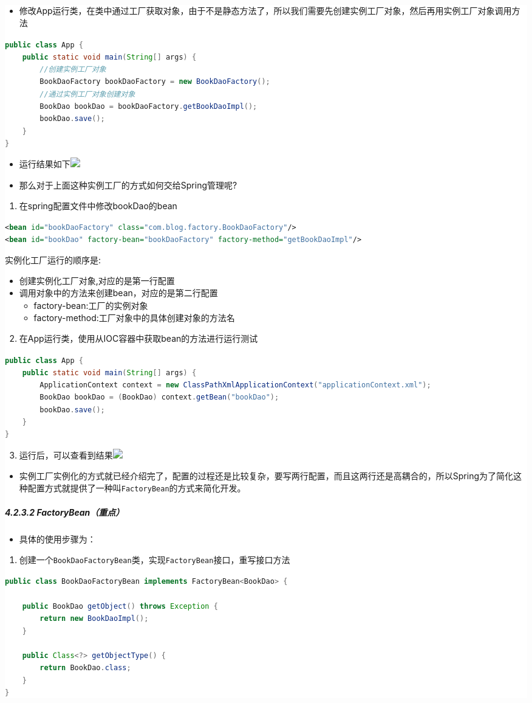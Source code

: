 - 修改App运行类，在类中通过工厂获取对象，由于不是静态方法了，所以我们需要先创建实例工厂对象，然后再用实例工厂对象调用方法
```java
public class App {  
    public static void main(String[] args) {  
        //创建实例工厂对象  
        BookDaoFactory bookDaoFactory = new BookDaoFactory();  
        //通过实例工厂对象创建对象  
        BookDao bookDao = bookDaoFactory.getBookDaoImpl();  
        bookDao.save();  
    }  
}
```

- 运行结果如下![](https://image-for.oss-cn-guangzhou.aliyuncs.com/for-obsidian/Java_Study/2_%E5%AD%A6%E4%B9%A0%E7%AC%94%E8%AE%B0/1_Java%E8%AF%AD%E8%A8%80%E6%A0%B8%E5%BF%83/1_Java%E5%9F%BA%E7%A1%80/1_Java%E5%A4%8D%E4%B9%A0%E7%AC%94%E8%AE%B0/image-20230922211205658.png)


- 那么对于上面这种实例工厂的方式如何交给Spring管理呢?

1. 在spring配置文件中修改bookDao的bean
```xml
<bean id="bookDaoFactory" class="com.blog.factory.BookDaoFactory"/>  
<bean id="bookDao" factory-bean="bookDaoFactory" factory-method="getBookDaoImpl"/>
```

实例化工厂运行的顺序是:

- 创建实例化工厂对象,对应的是第一行配置
- 调用对象中的方法来创建bean，对应的是第二行配置
    - factory-bean:工厂的实例对象
    - factory-method:工厂对象中的具体创建对象的方法名

2. 在App运行类，使用从IOC容器中获取bean的方法进行运行测试
```java
public class App {  
    public static void main(String[] args) {  
        ApplicationContext context = new ClassPathXmlApplicationContext("applicationContext.xml");  
        BookDao bookDao = (BookDao) context.getBean("bookDao");  
        bookDao.save();  
    }  
}
```

3. 运行后，可以查看到结果![](https://image-for.oss-cn-guangzhou.aliyuncs.com/for-obsidian/Java_Study/2_%E5%AD%A6%E4%B9%A0%E7%AC%94%E8%AE%B0/1_Java%E8%AF%AD%E8%A8%80%E6%A0%B8%E5%BF%83/1_Java%E5%9F%BA%E7%A1%80/1_Java%E5%A4%8D%E4%B9%A0%E7%AC%94%E8%AE%B0/image-20230922211210121.png)


- 实例工厂实例化的方式就已经介绍完了，配置的过程还是比较复杂，要写两行配置，而且这两行还是高耦合的，所以Spring为了简化这种配置方式就提供了一种叫`FactoryBean`的方式来简化开发。

##### 4.2.3.2 FactoryBean（重点）

- 具体的使用步骤为：

1. 创建一个`BookDaoFactoryBean`类，实现`FactoryBean`接口，重写接口方法
```java
public class BookDaoFactoryBean implements FactoryBean<BookDao> {  
  
    public BookDao getObject() throws Exception {  
        return new BookDaoImpl();  
    }  
  
    public Class<?> getObjectType() {  
        return BookDao.class;  
    }  
}
```

